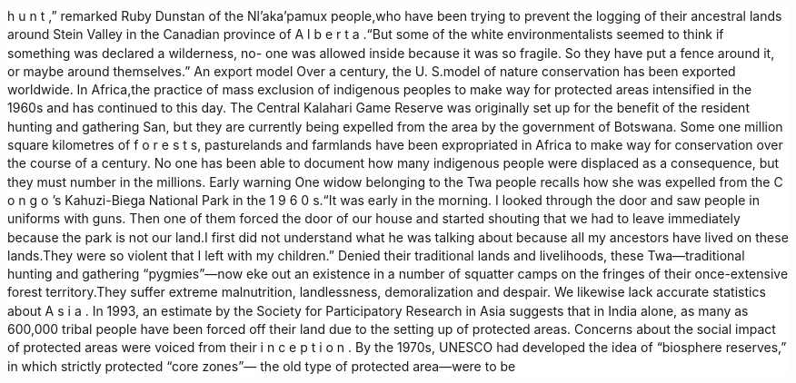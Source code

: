 h u n t ,” remarked Ruby Dunstan of the
Nl’aka’pamux people,who have been trying
to prevent the logging of their ancestral
lands around Stein Valley in the Canadian
province of A l b e r t a .“But some of the white
environmentalists seemed to think if
something was declared a wilderness, no-
one was allowed inside because it was so
fragile. So they have put a fence around it,
or maybe around themselves.”
An export model
Over a century, the U. S.model of nature
conservation has been exported worldwide.
In Africa,the practice of mass exclusion of
indigenous peoples to make way for
protected areas intensified in the 1960s and
has continued to this day. The Central
Kalahari Game Reserve was originally set
up for the benefit of the resident hunting
and gathering San, but they are currently
being expelled from the area by the
government of Botswana.
Some one million square kilometres of
f o r e s t s, pasturelands and farmlands have
been expropriated in Africa to make way for
conservation over the course of a century.
No one has been able to document how
many indigenous people were displaced as
a consequence, but they must number in
the millions.
Early 
warning
One widow belonging to the Twa people
recalls how she was expelled from the
C o n g o ’s Kahuzi-Biega National Park in the
1 9 6 0 s.“It was early in the morning. I looked
through the door and saw people in
uniforms with guns. Then one of them
forced the door of our house and started
shouting that we had to leave immediately
because the park is not our land.I first did
not understand what he was talking about
because all my ancestors have lived on these
lands.They were so violent that I left with
my children.”
Denied their traditional lands and
livelihoods, these Twa—traditional hunting
and gathering “pygmies”—now eke out an
existence in a number of squatter camps on
the fringes of their once-extensive forest
territory.They suffer extreme malnutrition,
landlessness, demoralization and despair.
We likewise lack accurate statistics about
A s i a . In 1993, an estimate by the Society
for Participatory Research in Asia suggests
that in India alone, as many as 600,000 tribal
people have been forced off their land due
to the setting up of protected areas.
Concerns about the social impact of
protected areas were voiced from their
i n c e p t i o n . By the 1970s, UNESCO had
developed the idea of “biosphere reserves,”
in which strictly protected “core zones”—
the old type of protected area—were to be